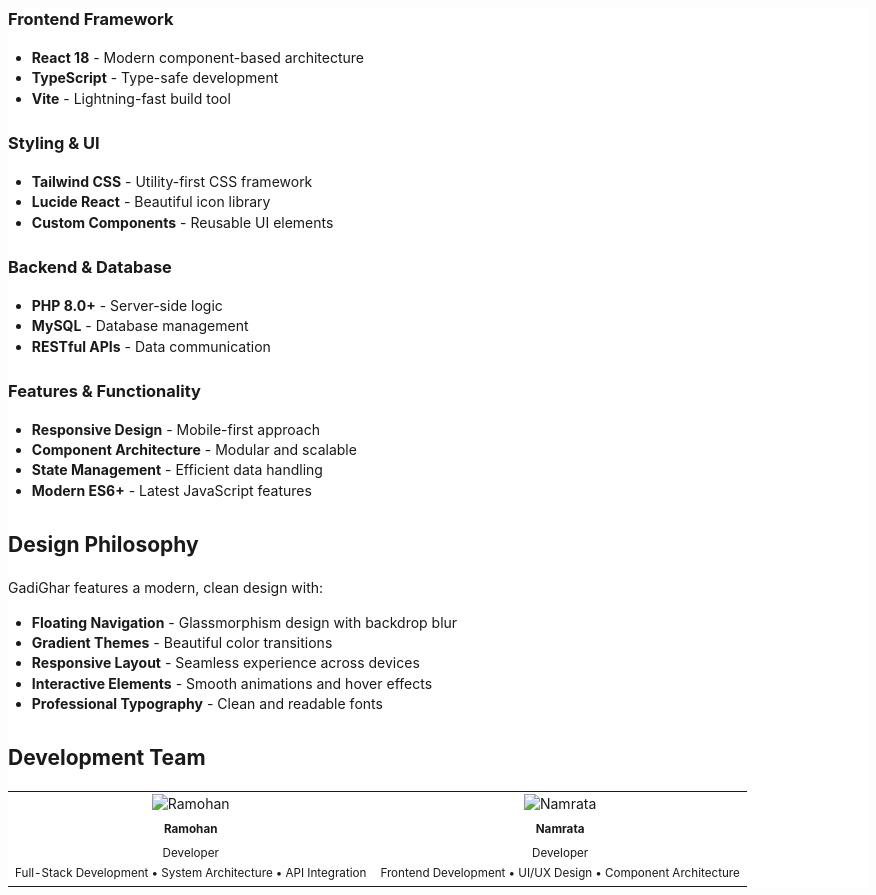 ### Frontend Framework

- **React 18** - Modern component-based architecture
- **TypeScript** - Type-safe development
- **Vite** - Lightning-fast build tool

### Styling & UI

- **Tailwind CSS** - Utility-first CSS framework
- **Lucide React** - Beautiful icon library
- **Custom Components** - Reusable UI elements

### Backend & Database

- **PHP 8.0+** - Server-side logic
- **MySQL** - Database management
- **RESTful APIs** - Data communication

### Features & Functionality

- **Responsive Design** - Mobile-first approach
- **Component Architecture** - Modular and scalable
- **State Management** - Efficient data handling
- **Modern ES6+** - Latest JavaScript features

## Design Philosophy

GadiGhar features a modern, clean design with:

- **Floating Navigation** - Glassmorphism design with backdrop blur
- **Gradient Themes** - Beautiful color transitions
- **Responsive Layout** - Seamless experience across devices
- **Interactive Elements** - Smooth animations and hover effects
- **Professional Typography** - Clean and readable fonts

## Development Team

<table align="center">
  <tr>
    <td align="center">
      <img src="project/src/assets/ramohan.png" width="100px;" alt="Ramohan"/><br />
      <sub><b>Ramohan</b></sub><br />
      <sub>Developer</sub><br />
      <small>Full-Stack Development • System Architecture • API Integration</small>
    </td>
    <td align="center">
      <img src="project/src/assets/namrata.jpeg" width="100px;" alt="Namrata"/><br />
      <sub><b>Namrata</b></sub><br />
      <sub>Developer</sub><br />
      <small>Frontend Development • UI/UX Design • Component Architecture</small>
    </td>
  </tr>
</table>
